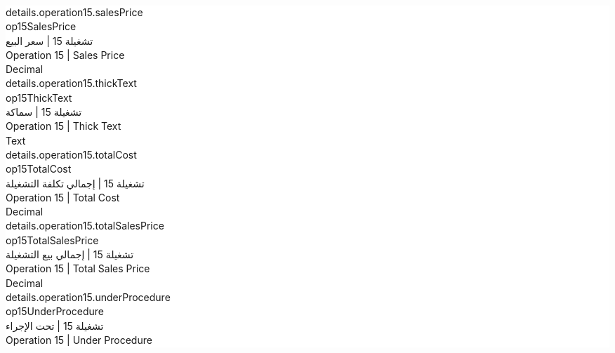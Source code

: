 </div>

<div class="row searchable" id="details.operation15.salesPrice">
<div class="cell" data-label="Property">details.operation15.salesPrice</div>
<div class="cell" data-label="Column">op15SalesPrice</div>
<div class="cell" data-label="Arabic">تشغيلة 15 | سعر البيع</div>
<div class="cell" data-label="English">Operation 15 | Sales Price</div>
<div class="cell" data-label="Type">Decimal</div>

</div>

<div class="row searchable" id="details.operation15.thickText">
<div class="cell" data-label="Property">details.operation15.thickText</div>
<div class="cell" data-label="Column">op15ThickText</div>
<div class="cell" data-label="Arabic">تشغيلة 15 | سماكة</div>
<div class="cell" data-label="English">Operation 15 | Thick Text</div>
<div class="cell" data-label="Type">Text</div>

</div>

<div class="row searchable" id="details.operation15.totalCost">
<div class="cell" data-label="Property">details.operation15.totalCost</div>
<div class="cell" data-label="Column">op15TotalCost</div>
<div class="cell" data-label="Arabic">تشغيلة 15 | إجمالي تكلفة التشغيلة</div>
<div class="cell" data-label="English">Operation 15 | Total Cost</div>
<div class="cell" data-label="Type">Decimal</div>

</div>

<div class="row searchable" id="details.operation15.totalSalesPrice">
<div class="cell" data-label="Property">details.operation15.totalSalesPrice</div>
<div class="cell" data-label="Column">op15TotalSalesPrice</div>
<div class="cell" data-label="Arabic">تشغيلة 15 | إجمالي بيع التشغيلة</div>
<div class="cell" data-label="English">Operation 15 | Total Sales Price</div>
<div class="cell" data-label="Type">Decimal</div>

</div>

<div class="row searchable" id="details.operation15.underProcedure">
<div class="cell" data-label="Property">details.operation15.underProcedure</div>
<div class="cell" data-label="Column">op15UnderProcedure</div>
<div class="cell" data-label="Arabic">تشغيلة 15 | تحت الإجراء</div>
<div class="cell" data-label="English">Operation 15 | Under Procedure</div>
